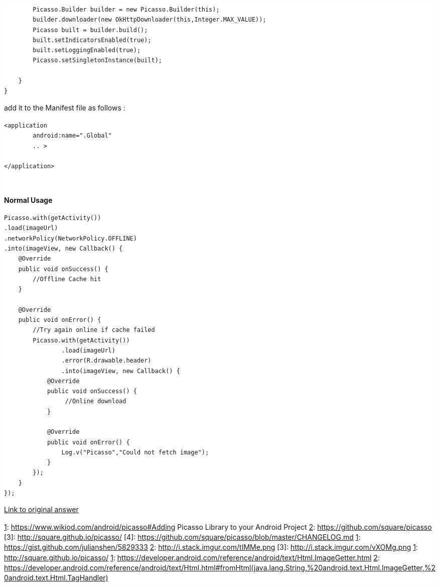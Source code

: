             Picasso.Builder builder = new Picasso.Builder(this);
            builder.downloader(new OkHttpDownloader(this,Integer.MAX_VALUE));
            Picasso built = builder.build();
            built.setIndicatorsEnabled(true);
            built.setLoggingEnabled(true);
            Picasso.setSingletonInstance(built);
    
        }
    }

add it to the Manifest file as follows :

    <application
            android:name=".Global"
            .. >
    
    </application>

<br>

**Normal Usage**


    Picasso.with(getActivity())
    .load(imageUrl)
    .networkPolicy(NetworkPolicy.OFFLINE)
    .into(imageView, new Callback() {
        @Override
        public void onSuccess() {
            //Offline Cache hit
        }
    
        @Override
        public void onError() {
            //Try again online if cache failed
            Picasso.with(getActivity())
                    .load(imageUrl)
                    .error(R.drawable.header)
                    .into(imageView, new Callback() {
                @Override
                public void onSuccess() {
                     //Online download
                }
    
                @Override
                public void onError() {
                    Log.v("Picasso","Could not fetch image");
                }
            });
        }
    });

[Link to original answer][1]


  [1]: http://stackoverflow.com/questions/23978828/how-do-i-use-disk-caching-in-picasso/30686992#30686992 "Original Answer"



[1]: http://square.github.io/picasso/
[2]: http://square.github.io/
  [1]: https://www.wikiod.com/android/picasso#Adding Picasso Library to your Android Project
  [2]: https://github.com/square/picasso
  [3]: http://square.github.io/picasso/
  [4]: https://github.com/square/picasso/blob/master/CHANGELOG.md
  [1]: https://gist.github.com/julianshen/5829333
  [2]: http://i.stack.imgur.com/tIMMe.png
  [3]: http://i.stack.imgur.com/vXOMg.png
  [1]: http://square.github.io/picasso/
  [1]: https://developer.android.com/reference/android/text/Html.ImageGetter.html
  [2]: https://developer.android.com/reference/android/text/Html.html#fromHtml(java.lang.String,%20android.text.Html.ImageGetter,%20android.text.Html.TagHandler)